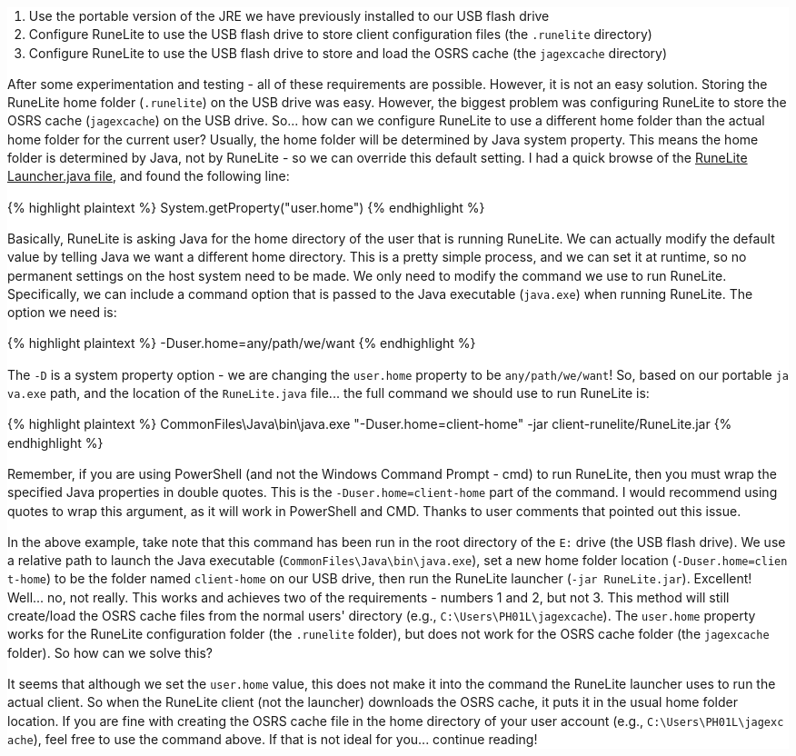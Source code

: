 1. Use the portable version of the JRE we have previously installed to our USB flash drive
1. Configure RuneLite to use the USB flash drive to store client configuration files (the `.runelite` directory)
1. Configure RuneLite to use the USB flash drive to store and load the OSRS cache (the `jagexcache` directory)

After some experimentation and testing - all of these requirements are possible. However, it is not an easy solution. Storing the RuneLite home folder (`.runelite`) on the USB drive was easy. However, the biggest problem was configuring RuneLite to store the OSRS cache (`jagexcache`) on the USB drive. So... how can we configure RuneLite to use a different home folder than the actual home folder for the current user? Usually, the home folder will be determined by Java system property. This means the home folder is determined by Java, not by RuneLite - so we can override this default setting. I had a quick browse of the [RuneLite Launcher.java file](https://github.com/runelite/launcher/blob/64806d8b7a9f60daa625d4659f31b8d074bcb8c8/src/main/java/net/runelite/launcher/Launcher.java), and found the following line:

{% highlight plaintext %}
System.getProperty("user.home")
{% endhighlight %}

Basically, RuneLite is asking Java for the home directory of the user that is running RuneLite. We can actually modify the default value by telling Java we want a different home directory. This is a pretty simple process, and we can set it at runtime, so no permanent settings on the host system need to be made. We only need to modify the command we use to run RuneLite. Specifically, we can include a command option that is passed to the Java executable (`java.exe`) when running RuneLite. The option we need is:

{% highlight plaintext %}
-Duser.home=any/path/we/want
{% endhighlight %}

The `-D` is a system property option - we are changing the `user.home` property to be `any/path/we/want`! So, based on our portable `java.exe` path, and the location of the `RuneLite.java` file... the full command we should use to run RuneLite is:

{% highlight plaintext %}
CommonFiles\Java\bin\java.exe "-Duser.home=client-home" -jar client-runelite/RuneLite.jar
{% endhighlight %}

Remember, if you are using PowerShell (and not the Windows Command Prompt - cmd) to run RuneLite, then you must wrap the specified Java properties in double quotes. This is the `-Duser.home=client-home` part of the command. I would recommend using quotes to wrap this argument, as it will work in PowerShell and CMD. Thanks to user comments that pointed out this issue.

In the above example, take note that this command has been run in the root directory of the `E:` drive (the USB flash drive). We use a relative path to launch the Java executable (`CommonFiles\Java\bin\java.exe`), set a new home folder location (`-Duser.home=client-home`) to be the folder named `client-home` on our USB drive, then run the RuneLite launcher (`-jar RuneLite.jar`). Excellent! Well... no, not really. This works and achieves two of the requirements - numbers 1 and 2, but not 3. This method will still create/load the OSRS cache files from the normal users' directory (e.g., `C:\Users\PH01L\jagexcache`). The `user.home` property works for the RuneLite configuration folder (the `.runelite` folder), but does not work for the OSRS cache folder (the `jagexcache` folder). So how can we solve this?

It seems that although we set the `user.home` value, this does not make it into the command the RuneLite launcher uses to run the actual client. So when the RuneLite client (not the launcher) downloads the OSRS cache, it puts it in the usual home folder location. If you are fine with creating the OSRS cache file in the home directory of your user account (e.g., `C:\Users\PH01L\jagexcache`), feel free to use the command above. If that is not ideal for you... continue reading!
